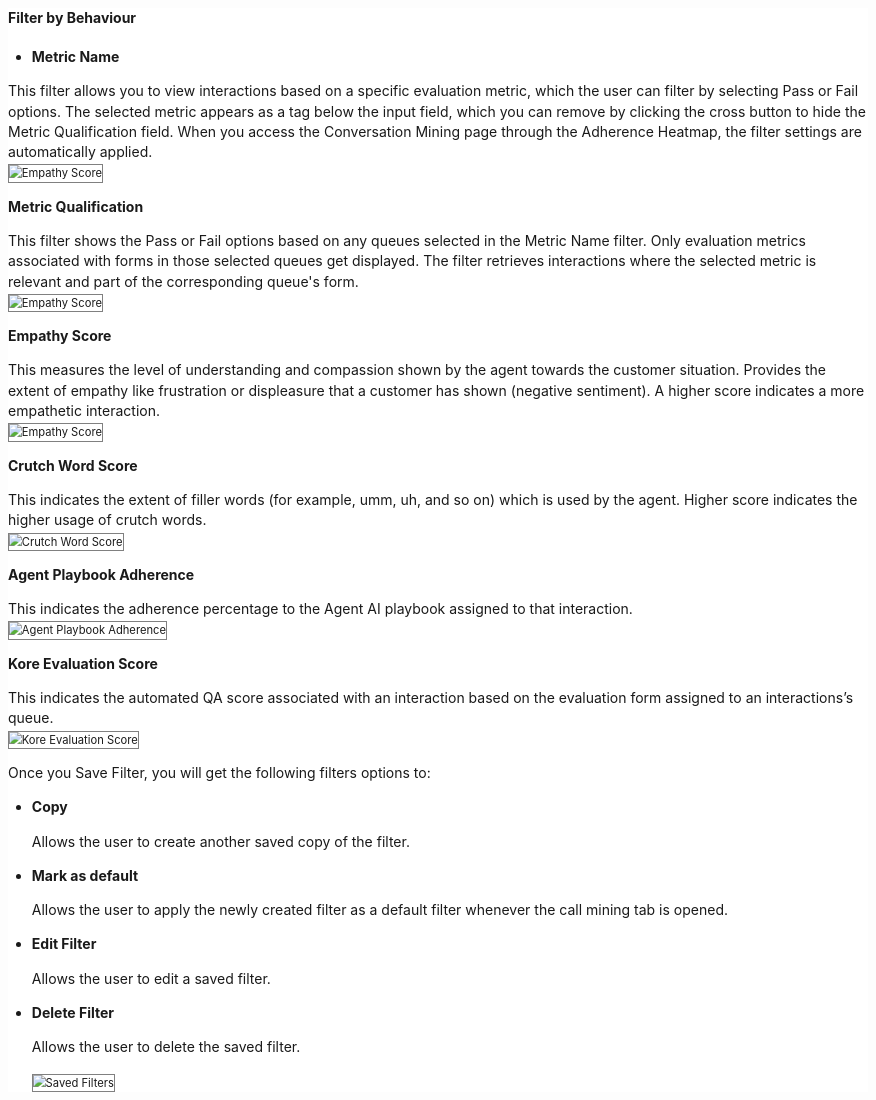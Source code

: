 #### Filter by Behaviour

* **Metric Name**

This filter allows you to view interactions based on a specific evaluation metric, which the user can filter by selecting Pass or Fail options. The selected metric appears as a tag below the input field, which you can remove by clicking the cross button to hide the Metric Qualification field. When you access the Conversation Mining page through the Adherence Heatmap, the filter settings are automatically applied.  
<img src="../conversation-mining/images/metric-name.png" alt="Empathy Score" title="Empathy Score" style="border: 1px solid gray; zoom:80%;">

**Metric Qualification** 

This filter shows the Pass or Fail options based on any queues selected in the Metric Name filter. Only evaluation metrics associated with forms in those selected queues get displayed. The filter retrieves interactions where the selected metric is relevant and part of the corresponding queue's form.   
<img src="../conversation-mining/images/metric-qualification.png" alt="Empathy Score" title="Empathy Score" style="border: 1px solid gray; zoom:80%;">

**Empathy Score**

This measures the level of understanding and compassion shown by the agent towards the customer situation. Provides the extent of empathy like frustration or displeasure that a customer has shown (negative sentiment). A higher score indicates a more empathetic interaction.  
<img src="../conversation-mining/images/filter-by-behaviour-empathy.png" alt="Empathy Score" title="Empathy Score" style="border: 1px solid gray; zoom:80%;">

**Crutch Word Score**

This indicates the extent of filler words (for example, umm, uh, and so on) which is used by the agent. Higher score indicates the higher usage of crutch words.  
<img src="../conversation-mining/images/filter-by-behaviour-crutch-word.png" alt="Crutch Word Score" title="Crutch Word Score" style="border: 1px solid gray; zoom:80%;">

**Agent Playbook Adherence** 

This indicates the adherence percentage to the Agent AI playbook assigned to that interaction.  
<img src="../conversation-mining/images/filter-by-behaviour-agent-playbook.png" alt="Agent Playbook Adherence" title="Agent Playbook Adherence" style="border: 1px solid gray; zoom:80%;">

**Kore Evaluation Score** 

This indicates the automated QA score associated with an interaction based on the evaluation form assigned to an interactions’s queue.  
<img src="../conversation-mining/images/filter-by-behaviour-agent-kore-evaluation.png" alt="Kore Evaluation Score" title="Kore Evaluation Score" style="border: 1px solid gray; zoom:80%;">

Once you Save Filter, you will get the following filters options to:  

* **Copy**

    Allows the user to create another saved copy of the filter.

* **Mark as default**

    Allows the user to apply the newly created filter as a default filter whenever the call mining tab is opened.

* **Edit Filter**

    Allows the user to edit a saved filter.

* **Delete Filter**

    Allows the user to delete the saved filter.

    <img src="../conversation-mining/images/conversation-interaction-saved-filters.png" alt="Saved Filters" title="Saved Filters" style="border: 1px solid gray; zoom:80%;">

